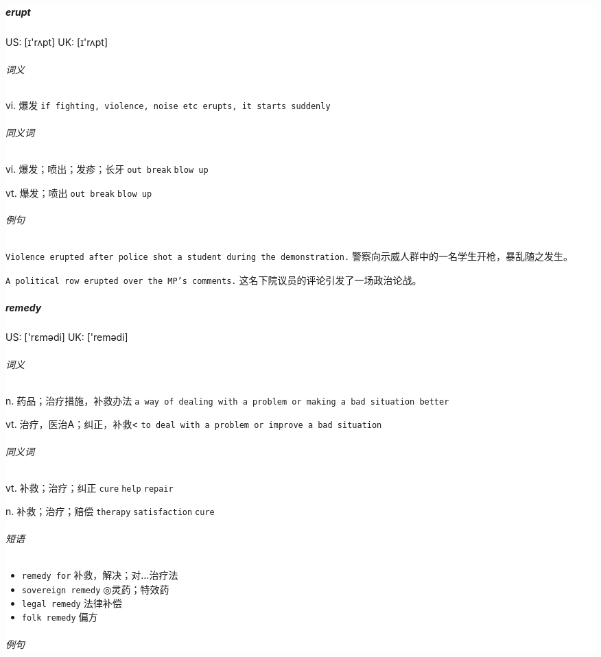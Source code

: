 
##### erupt

US: [ɪ'rʌpt]
UK: [ɪ'rʌpt]

###### 词义

vi. 爆发
`if fighting, violence, noise etc erupts, it starts suddenly`

###### 同义词

vi. 爆发；喷出；发疹；长牙
`out break` `blow up`

vt. 爆发；喷出
`out break` `blow up`


###### 例句

`Violence erupted after police shot a student during the demonstration.`
警察向示威人群中的一名学生开枪，暴乱随之发生。

`A political row erupted over the MP’s comments.`
这名下院议员的评论引发了一场政治论战。


##### remedy

US: ['rɛmədi]
UK: ['remədi]

###### 词义

n. 药品；治疗措施，补救办法
`a way of dealing with a problem or making a bad situation better`

vt. 治疗，医治A；纠正，补救<
`to deal with a problem or improve a bad situation`

###### 同义词

vt. 补救；治疗；纠正
`cure` `help` `repair`

n. 补救；治疗；赔偿
`therapy` `satisfaction` `cure`


###### 短语

- `remedy for` 补救，解决；对…治疗法
- `sovereign remedy` ◎灵药；特效药
- `legal remedy` 法律补偿
- `folk remedy` 偏方

###### 例句
